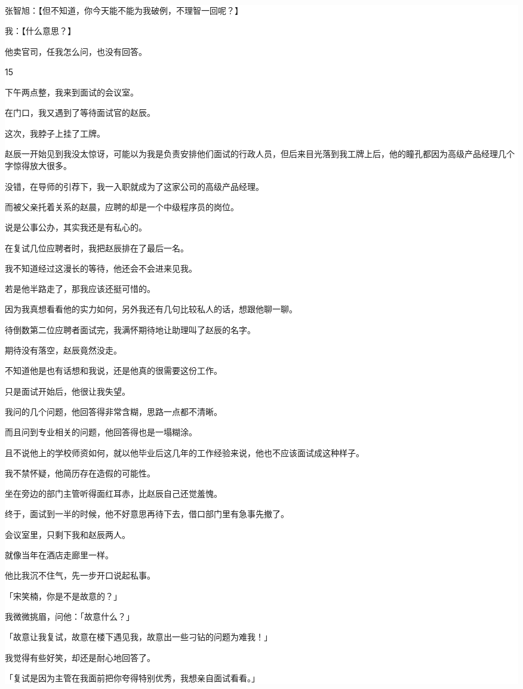 张智旭：【但不知道，你今天能不能为我破例，不理智一回呢？】

我：【什么意思？】

他卖官司，任我怎么问，也没有回答。

15

下午两点整，我来到面试的会议室。

在门口，我又遇到了等待面试官的赵辰。

这次，我脖子上挂了工牌。

赵辰一开始见到我没太惊讶，可能以为我是负责安排他们面试的行政人员，但后来目光落到我工牌上后，他的瞳孔都因为高级产品经理几个字惊得放大很多。

没错，在导师的引荐下，我一入职就成为了这家公司的高级产品经理。

而被父亲托着关系的赵晨，应聘的却是一个中级程序员的岗位。

说是公事公办，其实我还是有私心的。

在复试几位应聘者时，我把赵辰排在了最后一名。

我不知道经过这漫长的等待，他还会不会进来见我。

若是他半路走了，那我应该还挺可惜的。

因为我真想看看他的实力如何，另外我还有几句比较私人的话，想跟他聊一聊。

待倒数第二位应聘者面试完，我满怀期待地让助理叫了赵辰的名字。

期待没有落空，赵辰竟然没走。

不知道他是也有话想和我说，还是他真的很需要这份工作。

只是面试开始后，他很让我失望。

我问的几个问题，他回答得非常含糊，思路一点都不清晰。

而且问到专业相关的问题，他回答得也是一塌糊涂。

且不说他上的学校师资如何，就以他毕业后这几年的工作经验来说，他也不应该面试成这种样子。

我不禁怀疑，他简历存在造假的可能性。

坐在旁边的部门主管听得面红耳赤，比赵辰自己还觉羞愧。

终于，面试到一半的时候，他不好意思再待下去，借口部门里有急事先撤了。

会议室里，只剩下我和赵辰两人。

就像当年在酒店走廊里一样。

他比我沉不住气，先一步开口说起私事。

「宋笑楠，你是不是故意的？」

我微微挑眉，问他：「故意什么？」

「故意让我复试，故意在楼下遇见我，故意出一些刁钻的问题为难我！」

我觉得有些好笑，却还是耐心地回答了。

「复试是因为主管在我面前把你夸得特别优秀，我想亲自面试看看。」
